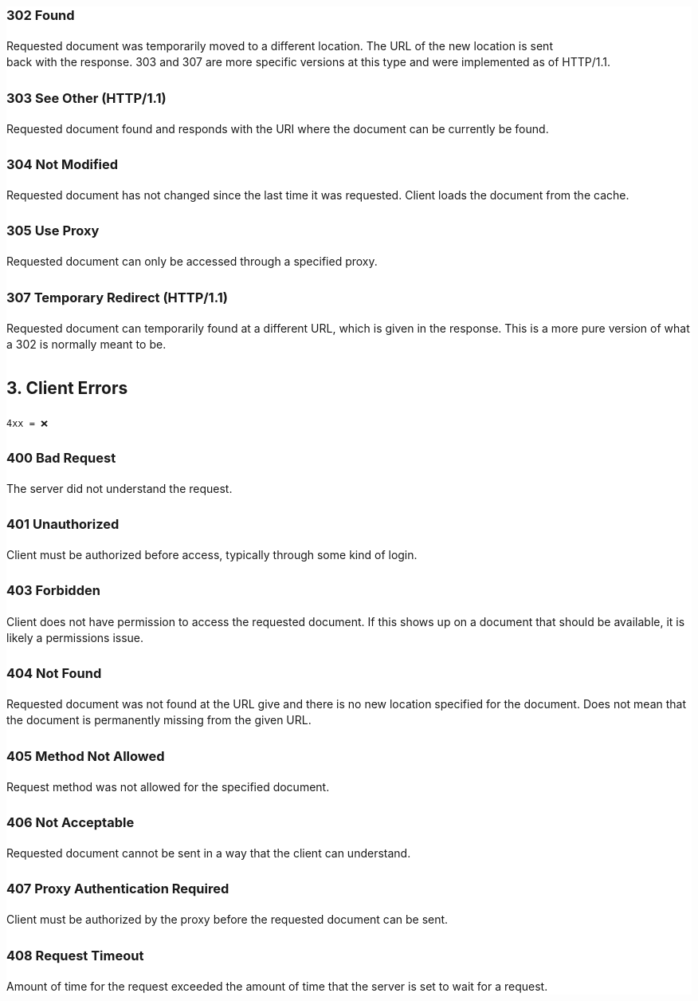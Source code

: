 ### 302 Found
Requested document was temporarily moved to a different location. The URL of the new location is sent  
back with the response. 303 and 307 are more specific versions at this type and were implemented as of HTTP/1.1.

### 303 See Other (HTTP/1.1)
Requested document found and responds with the URI where the document can be currently be found.

### 304 Not Modified	
Requested document has not changed since the last time it was requested. Client loads the document from the cache.

### 305 Use Proxy	
Requested document can only be accessed through a specified proxy.

### 307 Temporary Redirect (HTTP/1.1)
Requested document can temporarily found at a	different URL, which is given in the response.
This is a more pure version of what a 302 is normally meant to be.

## 3. Client Errors
`4xx = ❌`

### 400 Bad Request	
The server did not understand the request.

### 401 Unauthorized	
Client must be authorized before access, typically through some kind of login.

### 403 Forbidden
Client does not have permission to access the requested document. If this shows up on a document that should be available, it is likely a permissions issue.

### 404 Not Found	
Requested document was not found at the URL give and there is no new location specified for the document. Does not mean that the document is permanently missing from the given URL.

### 405 Method Not Allowed
Request method was not allowed for the specified document.

### 406 Not Acceptable	
Requested document cannot be sent in a way that the client can understand.

### 407 Proxy Authentication Required	
Client must be authorized by the proxy before the requested document can be sent. 

### 408 Request Timeout
Amount of time for the request exceeded the amount of time that the server is set to wait for a request.
